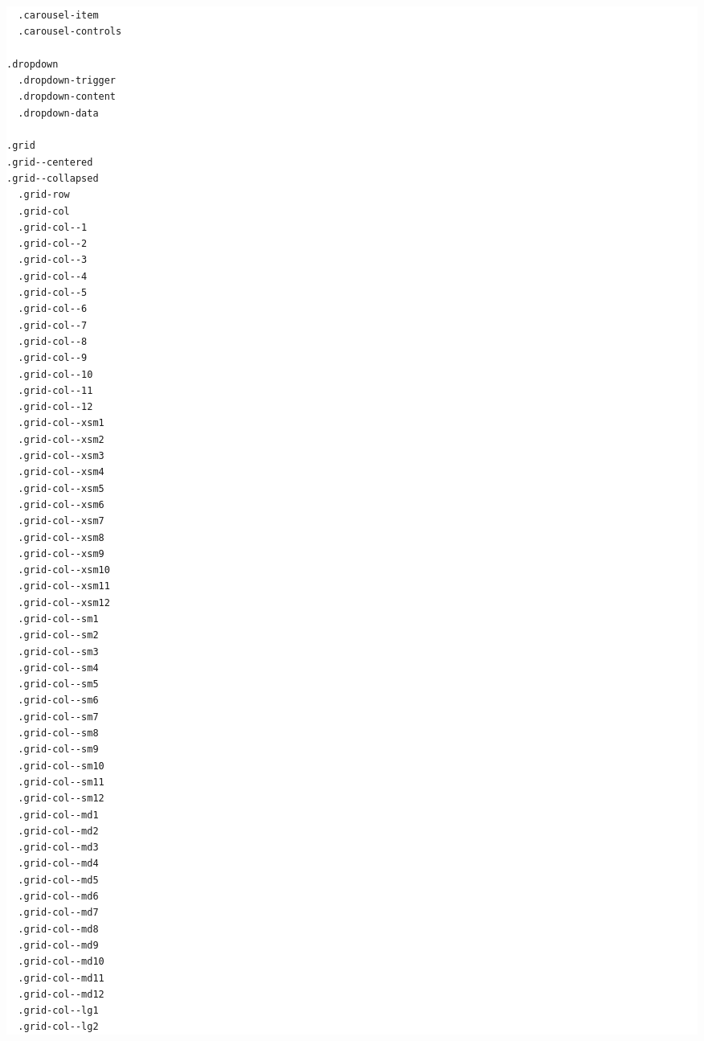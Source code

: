```
  .carousel-item
  .carousel-controls
  
.dropdown
  .dropdown-trigger
  .dropdown-content
  .dropdown-data

.grid
.grid--centered
.grid--collapsed
  .grid-row
  .grid-col
  .grid-col--1
  .grid-col--2
  .grid-col--3
  .grid-col--4
  .grid-col--5
  .grid-col--6
  .grid-col--7
  .grid-col--8
  .grid-col--9
  .grid-col--10
  .grid-col--11
  .grid-col--12
  .grid-col--xsm1
  .grid-col--xsm2
  .grid-col--xsm3
  .grid-col--xsm4
  .grid-col--xsm5
  .grid-col--xsm6
  .grid-col--xsm7
  .grid-col--xsm8
  .grid-col--xsm9
  .grid-col--xsm10
  .grid-col--xsm11
  .grid-col--xsm12   
  .grid-col--sm1
  .grid-col--sm2
  .grid-col--sm3
  .grid-col--sm4
  .grid-col--sm5
  .grid-col--sm6
  .grid-col--sm7
  .grid-col--sm8
  .grid-col--sm9
  .grid-col--sm10
  .grid-col--sm11
  .grid-col--sm12  
  .grid-col--md1
  .grid-col--md2
  .grid-col--md3
  .grid-col--md4
  .grid-col--md5
  .grid-col--md6
  .grid-col--md7
  .grid-col--md8
  .grid-col--md9
  .grid-col--md10
  .grid-col--md11
  .grid-col--md12  
  .grid-col--lg1
  .grid-col--lg2
```